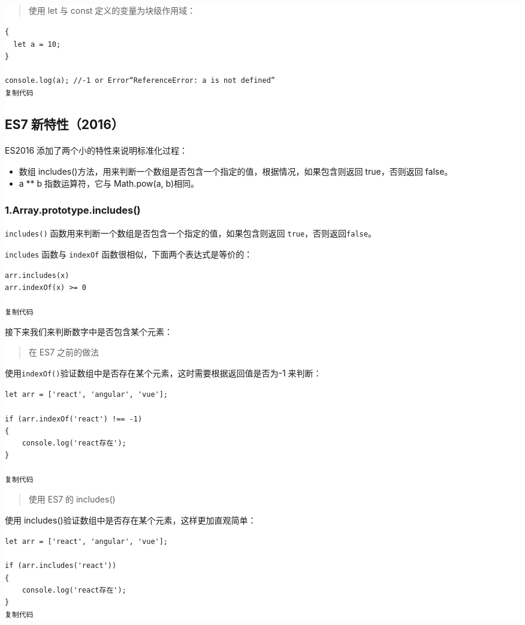 > 使用 let 与 const 定义的变量为块级作用域：

```
{
  let a = 10;
}

console.log(a); //-1 or Error“ReferenceError: a is not defined”
复制代码
```

## ES7 新特性（2016）

ES2016 添加了两个小的特性来说明标准化过程：

- 数组 includes()方法，用来判断一个数组是否包含一个指定的值，根据情况，如果包含则返回 true，否则返回 false。
- a \*\* b 指数运算符，它与 Math.pow(a, b)相同。

### 1.Array.prototype.includes()

`includes()` 函数用来判断一个数组是否包含一个指定的值，如果包含则返回 `true`，否则返回`false`。

`includes` 函数与 `indexOf` 函数很相似，下面两个表达式是等价的：

```
arr.includes(x)
arr.indexOf(x) >= 0

复制代码
```

接下来我们来判断数字中是否包含某个元素：

> 在 ES7 之前的做法

使用`indexOf()`验证数组中是否存在某个元素，这时需要根据返回值是否为-1 来判断：

```
let arr = ['react', 'angular', 'vue'];

if (arr.indexOf('react') !== -1)
{
    console.log('react存在');
}

复制代码
```

> 使用 ES7 的 includes()

使用 includes()验证数组中是否存在某个元素，这样更加直观简单：

```
let arr = ['react', 'angular', 'vue'];

if (arr.includes('react'))
{
    console.log('react存在');
}
复制代码
```

